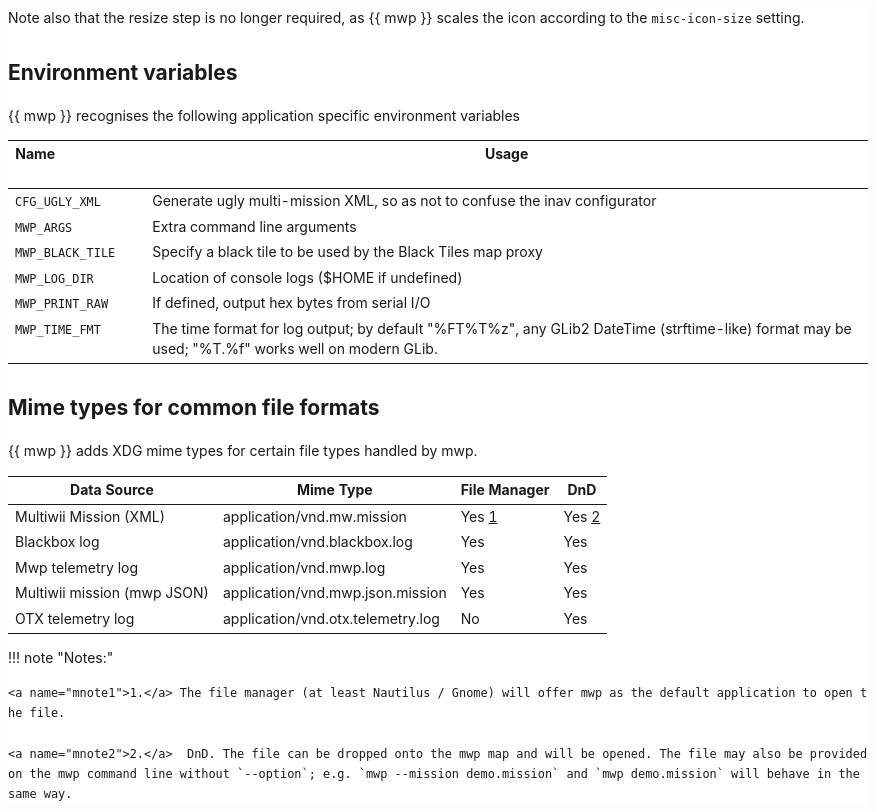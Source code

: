 Note also that the resize step is no longer required, as {{ mwp }} scales the icon according to the `misc-icon-size` setting.

## Environment variables

{{ mwp }} recognises the following application specific environment variables

| Name  &nbsp; &nbsp; &nbsp; &nbsp; &nbsp; &nbsp; &nbsp; &nbsp; &nbsp; &nbsp; &nbsp; &nbsp; &nbsp; &nbsp; &nbsp; &nbsp; &nbsp;  | Usage |
| ------------- | ----- |
| `CFG_UGLY_XML` | Generate ugly multi-mission XML, so as not to confuse the inav configurator |
| `MWP_ARGS` | Extra command line arguments |
| `MWP_BLACK_TILE` | Specify a black tile to be used by the Black Tiles map proxy |
| `MWP_LOG_DIR` | Location of console logs ($HOME if undefined) |
| `MWP_PRINT_RAW` | If defined, output hex bytes from serial I/O |
| `MWP_TIME_FMT` | The time format for log output; by default "%FT%T%z", any GLib2 DateTime (strftime-like) format may be used; "%T.%f" works well on modern GLib. |

## Mime types for common file formats

{{ mwp }} adds XDG mime types for certain file types handled by mwp.

| Data Source | Mime Type | File Manager | DnD |
| ----------- | --------- | ------------ | ---- |
| Multiwii Mission (XML) | application/vnd.mw.mission | Yes [1](#mnote1) | Yes [2](#mnote2) |
| Blackbox log | application/vnd.blackbox.log | Yes | Yes |
| Mwp telemetry log | application/vnd.mwp.log | Yes | Yes |
| Multiwii mission (mwp JSON) | application/vnd.mwp.json.mission | Yes | Yes |
| OTX telemetry log | application/vnd.otx.telemetry.log | No | Yes |

!!! note "Notes:"

    <a name="mnote1">1.</a> The file manager (at least Nautilus / Gnome) will offer mwp as the default application to open the file.

    <a name="mnote2">2.</a>  DnD. The file can be dropped onto the mwp map and will be opened. The file may also be provided on the mwp command line without `--option`; e.g. `mwp --mission demo.mission` and `mwp demo.mission` will behave in the same way.
